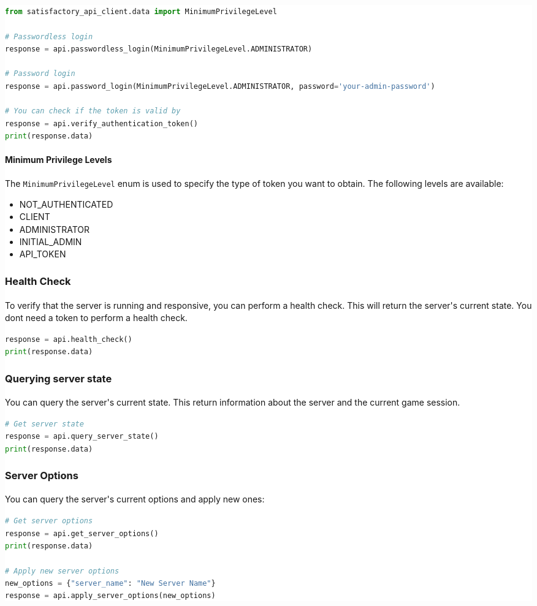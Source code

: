 ```python
from satisfactory_api_client.data import MinimumPrivilegeLevel

# Passwordless login
response = api.passwordless_login(MinimumPrivilegeLevel.ADMINISTRATOR)

# Password login
response = api.password_login(MinimumPrivilegeLevel.ADMINISTRATOR, password='your-admin-password')

# You can check if the token is valid by
response = api.verify_authentication_token()
print(response.data)
```

#### Minimum Privilege Levels

The `MinimumPrivilegeLevel` enum is used to specify the type of token you want to obtain. The following levels are available:
- NOT_AUTHENTICATED
- CLIENT
- ADMINISTRATOR
- INITIAL_ADMIN
- API_TOKEN


### Health Check

To verify that the server is running and responsive, you can perform a health check. This will return the server's current state. You dont need a token to perform a health check.

```python
response = api.health_check()
print(response.data)
```

### Querying server state

You can query the server's current state. This return information about the server and the current game session.

```python
# Get server state
response = api.query_server_state()
print(response.data)
```

### Server Options

You can query the server's current options and apply new ones:

```python
# Get server options
response = api.get_server_options()
print(response.data)

# Apply new server options
new_options = {"server_name": "New Server Name"}
response = api.apply_server_options(new_options)
```
